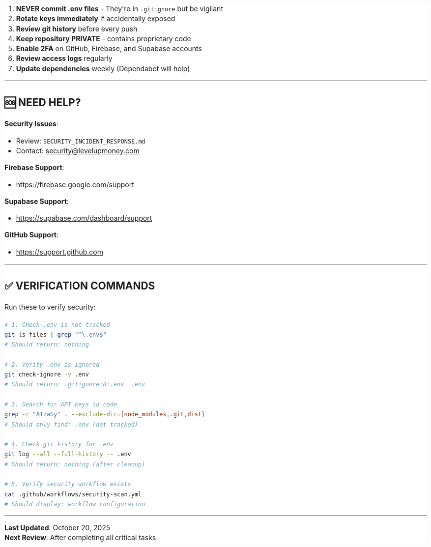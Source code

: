 1. **NEVER commit .env files** - They're in `.gitignore` but be vigilant
2. **Rotate keys immediately** if accidentally exposed
3. **Review git history** before every push
4. **Keep repository PRIVATE** - contains proprietary code
5. **Enable 2FA** on GitHub, Firebase, and Supabase accounts
6. **Review access logs** regularly
7. **Update dependencies** weekly (Dependabot will help)

---

## 🆘 NEED HELP?

**Security Issues**:
- Review: `SECURITY_INCIDENT_RESPONSE.md`
- Contact: security@levelupmoney.com

**Firebase Support**:
- https://firebase.google.com/support

**Supabase Support**:
- https://supabase.com/dashboard/support

**GitHub Support**:
- https://support.github.com

---

## ✅ VERIFICATION COMMANDS

Run these to verify security:

```bash
# 1. Check .env is not tracked
git ls-files | grep "^\.env$"
# Should return: nothing

# 2. Verify .env is ignored
git check-ignore -v .env
# Should return: .gitignore:8:.env	.env

# 3. Search for API keys in code
grep -r "AIzaSy" . --exclude-dir={node_modules,.git,dist}
# Should only find: .env (not tracked)

# 4. Check git history for .env
git log --all --full-history -- .env
# Should return: nothing (after cleanup)

# 5. Verify security workflow exists
cat .github/workflows/security-scan.yml
# Should display: workflow configuration
```

---

**Last Updated**: October 20, 2025  
**Next Review**: After completing all critical tasks

